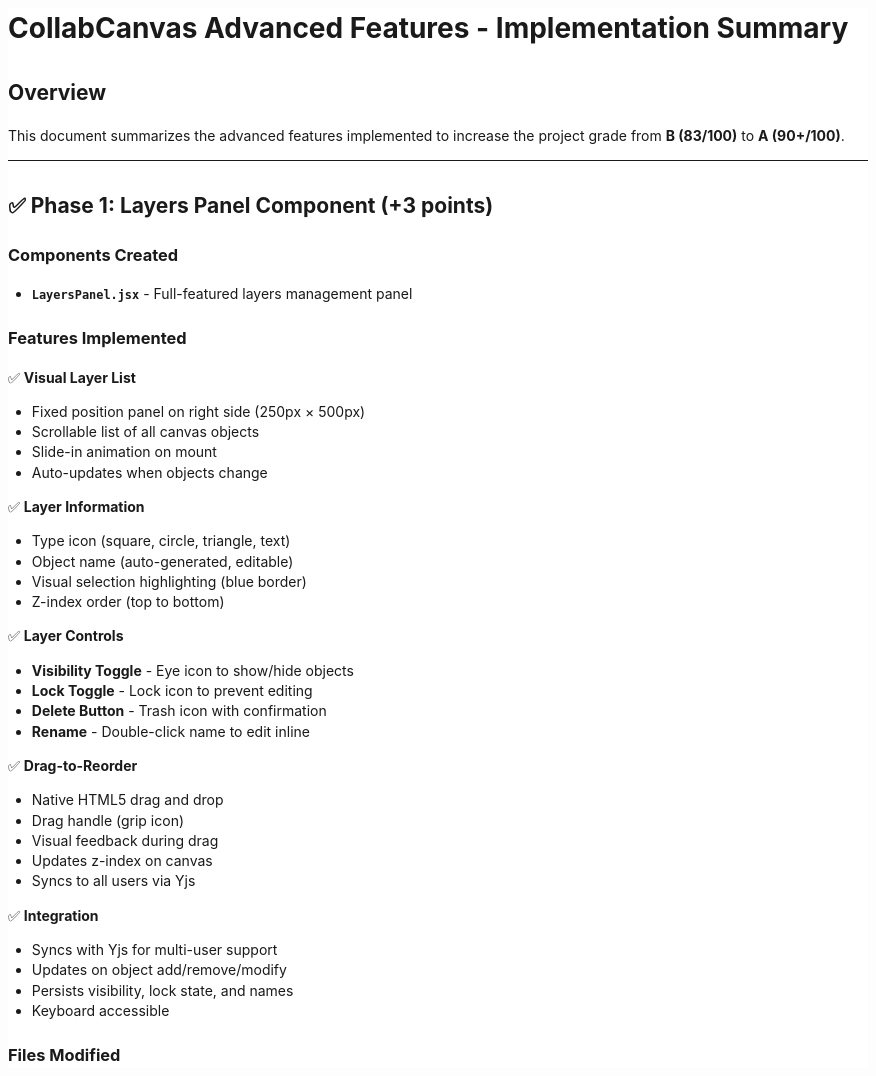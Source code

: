 # CollabCanvas Advanced Features - Implementation Summary

## Overview

This document summarizes the advanced features implemented to increase the project grade from **B (83/100)** to **A (90+/100)**.

---

## ✅ Phase 1: Layers Panel Component (+3 points)

### Components Created

- **`LayersPanel.jsx`** - Full-featured layers management panel

### Features Implemented

✅ **Visual Layer List**

- Fixed position panel on right side (250px × 500px)
- Scrollable list of all canvas objects
- Slide-in animation on mount
- Auto-updates when objects change

✅ **Layer Information**

- Type icon (square, circle, triangle, text)
- Object name (auto-generated, editable)
- Visual selection highlighting (blue border)
- Z-index order (top to bottom)

✅ **Layer Controls**

- **Visibility Toggle** - Eye icon to show/hide objects
- **Lock Toggle** - Lock icon to prevent editing
- **Delete Button** - Trash icon with confirmation
- **Rename** - Double-click name to edit inline

✅ **Drag-to-Reorder**

- Native HTML5 drag and drop
- Drag handle (grip icon)
- Visual feedback during drag
- Updates z-index on canvas
- Syncs to all users via Yjs

✅ **Integration**

- Syncs with Yjs for multi-user support
- Updates on object add/remove/modify
- Persists visibility, lock state, and names
- Keyboard accessible

### Files Modified
